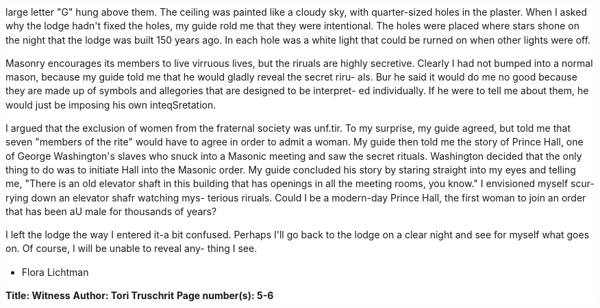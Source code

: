 large letter "G" hung above 
them. The ceiling was painted like a 
cloudy sky, with quarter-sized holes in the 
plaster. When I asked why the lodge hadn't 
fixed the holes, my guide rold me that they 
were intentional. The holes were placed 
where stars shone on the night that the 
lodge was built 150 years ago. In each hole 
was a white light that could be rurned on 
when other lights were off. 

Masonry encourages its members to 
live virruous lives, but the riruals are highly 
secretive. Clearly I had not bumped into a 
normal mason, because my guide told me 
that he would gladly reveal the secret riru-
als. Bur he said it would do me no good 
because they are made up of symbols and 
allegories that are designed to be interpret-
ed individually. If he were to tell me about 
them, he would just be imposing his own 
inteqSretation. 

I argued that the exclusion of women 
from the fraternal society was unf.tir. To my 
surprise, my guide agreed, but told me that 
seven "members of the rite" would have to 
agree in order to admit a woman. My guide 
then told me the story of Prince Hall, one 
of George Washington's slaves who snuck 
into a Masonic meeting and saw the secret 
rituals. Washington decided that the only 
thing to do was to initiate Hall into the 
Masonic order. My guide concluded his story 
by staring straight into my eyes and telling 
me, "There is an old elevator shaft in this 
building that has openings in all the meeting 
rooms, you know." I envisioned myself scur-
rying down an elevator shafr watching mys-
terious riruals. Could I be a modern-day 
Prince Hall, the first woman to join an order 
that has been aU male for thousands of years? 

I left the lodge the way I entered it-a 
bit confused. Perhaps I'll go back to the lodge 
on a clear night and see for myself what goes 
on. Of course, I will be unable to reveal any-
thing I see. 

- Flora Lichtman


**Title: Witness**
**Author: Tori Truschrit**
**Page number(s): 5-6**
